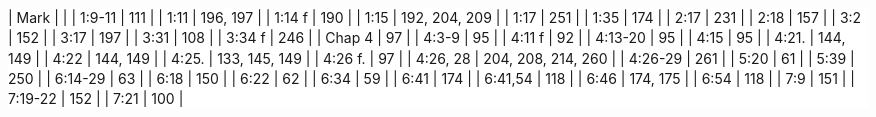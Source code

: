 | Mark                               |                                 |
| 1:9-11                             | 111                             |
| 1:11                               | 196, 197                        |
| 1:14 f                             | 190                             |
| 1:15                               | 192, 204, 209                   |
| 1:17                               | 251                             |
| 1:35                               | 174                             |
| 2:17                               | 231                             |
| 2:18                               | 157                             |
| 3:2                                | 152                             |
| 3:17                               | 197                             |
| 3:31                               | 108                             |
| 3:34 f                             | 246                             |
| Chap 4                             | 97                              |
| 4:3-9                              | 95                              |
| 4:11 f                             | 92                              |
| 4:13-20                            | 95                              |
| 4:15                               | 95                              |
| 4:21.                              | 144, 149                        |
| 4:22                               | 144, 149                        |
| 4:25.                              | 133, 145, 149                   |
| 4:26 f.                            | 97                              |
| 4:26, 28                           | 204, 208, 214, 260              |
| 4:26-29                            | 261                             |
| 5:20                               | 61                              |
| 5:39                               | 250                             |
| 6:14-29                            | 63                              |
| 6:18                               | 150                             |
| 6:22                               | 62                              |
| 6:34                               | 59                              |
| 6:41                               | 174                             |
| 6:41,54                            | 118                             |
| 6:46                               | 174, 175                        |
| 6:54                               | 118                             |
| 7:9                                | 151                             |
| 7:19-22                            | 152                             |
| 7:21                               | 100                             |